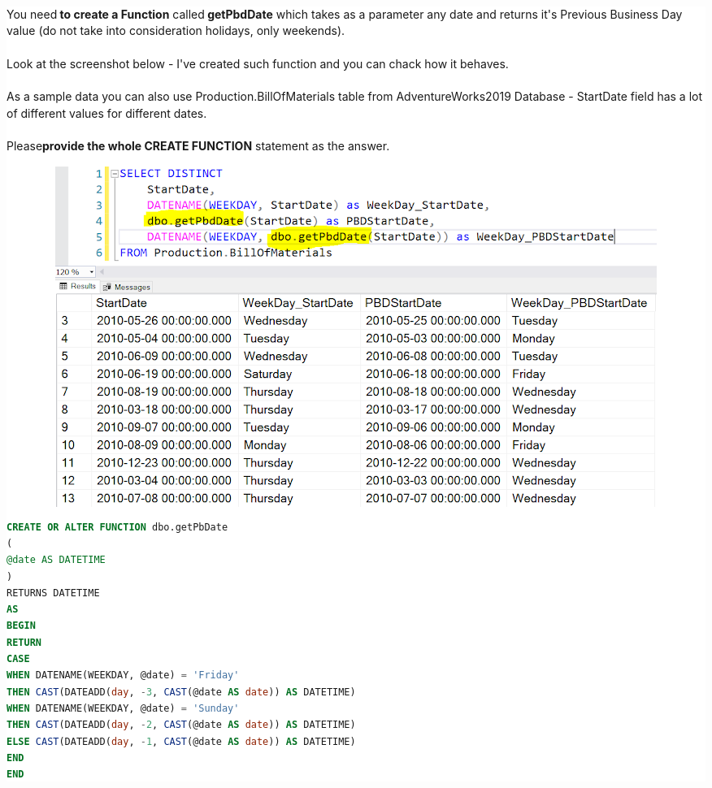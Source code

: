   </tr>
  <tr>
    <td>You need<b> to create a Function</b> called<b> getPbdDate</b> which takes as a parameter any date and returns it's Previous Business Day value (do not take into consideration holidays, only weekends).
<br><br>
Look at the screenshot below - I've created such function and you can chack how it behaves.
<br><br>
As a sample data you can also use  Production.BillOfMaterials table from
AdventureWorks2019 Database - StartDate field has a lot of different values for different dates.
 <br><br>
Please<b>provide the whole CREATE FUNCTION</b> statement as the answer.<br>
<p  align=center ><img align='center' src=./documetation_resources/p006.png /></p> 
  
</td>
    <td>
    
```sql
CREATE OR ALTER FUNCTION dbo.getPbDate
(
@date AS DATETIME
)
RETURNS DATETIME
AS
BEGIN
RETURN
CASE
WHEN DATENAME(WEEKDAY, @date) = 'Friday'
THEN CAST(DATEADD(day, -3, CAST(@date AS date)) AS DATETIME)
WHEN DATENAME(WEEKDAY, @date) = 'Sunday'
THEN CAST(DATEADD(day, -2, CAST(@date AS date)) AS DATETIME)
ELSE CAST(DATEADD(day, -1, CAST(@date AS date)) AS DATETIME)
END
END
```
